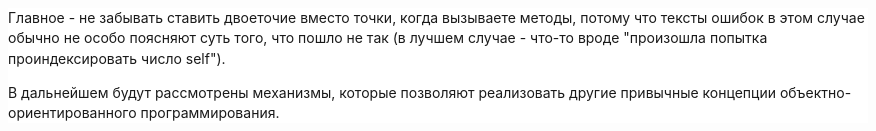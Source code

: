 Главное - не забывать ставить двоеточие вместо точки, когда вызываете методы, потому что тексты ошибок в этом случае обычно не особо поясняют суть того, что пошло не так (в лучшем случае - что-то вроде "произошла попытка проиндексировать число self").

В дальнейшем будут рассмотрены механизмы, которые позволяют реализовать другие привычные концепции объектно-ориентированного программирования.
